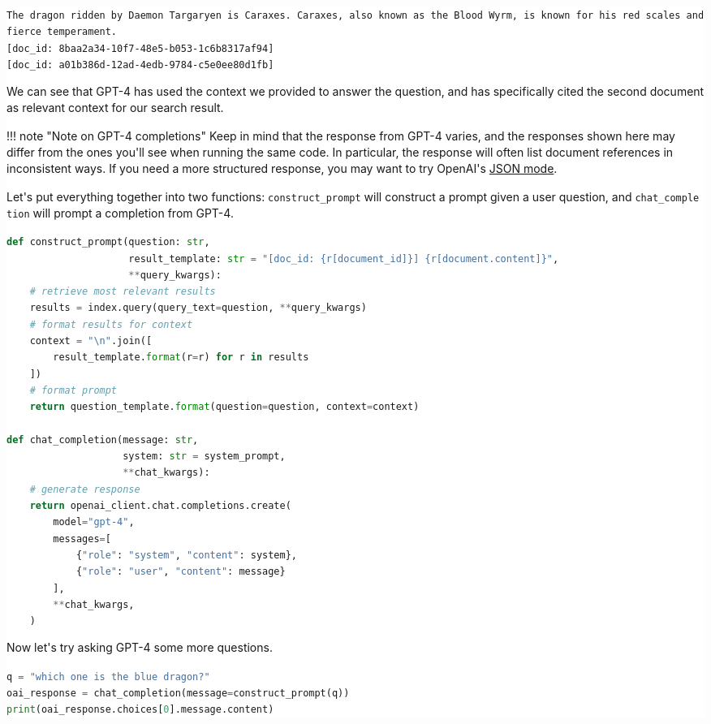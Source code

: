 ```{ .text .no-copy .result #code-output-textwrap }
The dragon ridden by Daemon Targaryen is Caraxes. Caraxes, also known as the Blood Wyrm, is known for his red scales and fierce temperament. 
[doc_id: 8baa2a34-10f7-48e5-b053-1c6b8317af94]
[doc_id: a01b386d-12ad-4edb-9784-c5e0ee80d1fb]
```


We can see that GPT-4 has used the context we provided to answer the question, and has specifically cited the second document as relevant context for our search result.

!!! note "Note on GPT-4 completions"
    Keep in mind that the response from GPT-4 varies, and the responses shown here may differ from the ones 
    you'll see when running the same code. In particular, the response will often list document references in 
    inconsistent ways. If you need a more structured response, you may want to try OpenAI's 
    [JSON mode](https://platform.openai.com/docs/guides/text-generation/json-mode).

Let's put everything together into two functions: `construct_prompt` will construct a prompt given a user question, and `chat_completion` will prompt a completion from GPT-4.


```python
def construct_prompt(question: str,  
                     result_template: str = "[doc_id: {r[document_id]}] {r[document.content]}",
                     **query_kwargs):
    # retrieve most relevant results
    results = index.query(query_text=question, **query_kwargs)
    # format results for context
    context = "\n".join([
        result_template.format(r=r) for r in results
    ])
    # format prompt
    return question_template.format(question=question, context=context)

def chat_completion(message: str,
                    system: str = system_prompt, 
                    **chat_kwargs):
    # generate response
    return openai_client.chat.completions.create(
        model="gpt-4",
        messages=[
            {"role": "system", "content": system},
            {"role": "user", "content": message}
        ],
        **chat_kwargs,
    )
```


Now let's try asking GPT-4 some more questions.


```python
q = "which one is the blue dragon?"
oai_response = chat_completion(message=construct_prompt(q))
print(oai_response.choices[0].message.content)
```
